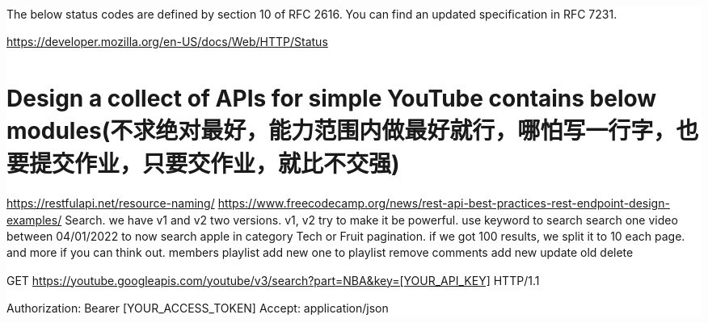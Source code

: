 The below status codes are defined by section 10 of RFC 2616. You can find an updated specification in RFC 7231.



https://developer.mozilla.org/en-US/docs/Web/HTTP/Status

# Design a collect of APIs for simple YouTube contains below modules(不求绝对最好，能力范围内做最好就行，哪怕写一行字，也要提交作业，只要交作业，就比不交强)

https://restfulapi.net/resource-naming/
https://www.freecodecamp.org/news/rest-api-best-practices-rest-endpoint-design-examples/
Search. we have v1 and v2 two versions.
v1, v2
try to make it be powerful.
use keyword to search
search one video between 04/01/2022 to now
search apple in category Tech or Fruit
pagination. if we got 100 results, we split it to 10 each page.
and more if you can think out.
members
playlist
add new one to playlist
remove
comments
add new
update old
delete


GET https://youtube.googleapis.com/youtube/v3/search?part=NBA&key=[YOUR_API_KEY] HTTP/1.1

Authorization: Bearer [YOUR_ACCESS_TOKEN]
Accept: application/json


